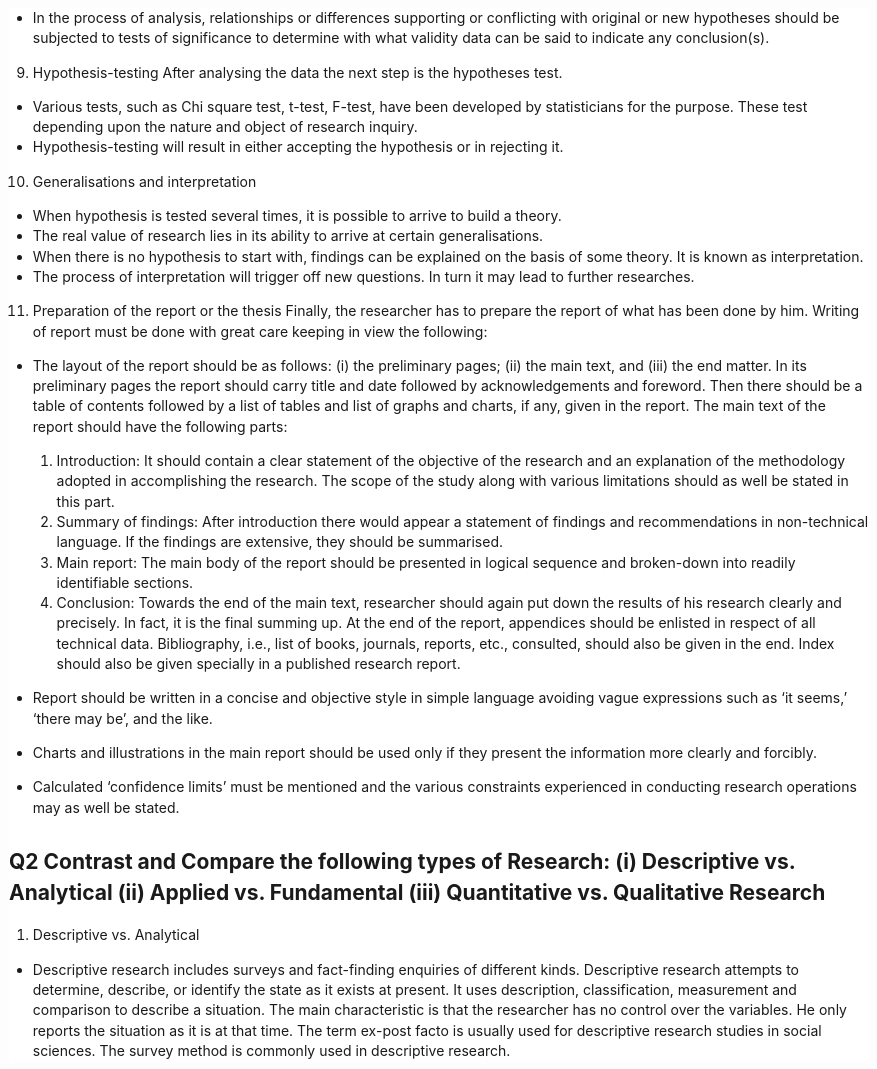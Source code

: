 * In the process of analysis, relationships or differences supporting or conflicting with original or new hypotheses should be subjected to tests of significance to determine with what validity data can be said to indicate any conclusion(s).

9. Hypothesis-testing
After analysing the data the next step is the hypotheses test.
* Various tests, such as Chi square test, t-test, F-test, have been developed by statisticians for the purpose. These test depending upon the nature and object of research inquiry.
* Hypothesis-testing will result in either accepting the hypothesis or in rejecting it.

10. Generalisations and interpretation
* When hypothesis is tested several times, it is possible to arrive to build a theory.
* The real value of research lies in its ability to arrive at certain generalisations.
* When there is no hypothesis to start with, findings can be explained on the basis of some theory. It is known as interpretation.
* The process of interpretation will trigger off new questions. In turn it may lead to further researches.

11. Preparation of the report or the thesis
Finally, the researcher has to prepare the report of what has been done by him.
Writing of report must be done with great care keeping in view the following:
* The layout of the report should be as follows: (i) the preliminary pages; (ii) the main text, and (iii) the end matter.
In its preliminary pages the report should carry title and date followed by acknowledgements and foreword. Then there should be a table of contents followed by a list of tables and list of graphs and charts, if any, given in the report. The main text of the report should have the following parts:
  1. Introduction: It should contain a clear statement of the objective of the research and an explanation of the methodology adopted in accomplishing the research. The scope of the study along with various limitations should as well be stated in this part.
  2. Summary of findings: After introduction there would appear a statement of findings and recommendations in non-technical language. If the findings are extensive, they should be summarised.
  3. Main report: The main body of the report should be presented in logical sequence and broken-down into readily identifiable sections.
  4. Conclusion: Towards the end of the main text, researcher should again put down the results of his research clearly and precisely. In fact, it is the final summing up. At the end of the report, appendices should be enlisted in respect of all technical data. Bibliography, i.e., list of books, journals, reports, etc., consulted, should also be given in the end. Index should also be given specially in a published research report.

* Report should be written in a concise and objective style in simple language avoiding vague expressions such as ‘it seems,’ ‘there may be’, and the like.
* Charts and illustrations in the main report should be used only if they present the information more clearly and forcibly.
* Calculated ‘confidence limits’ must be mentioned and the various constraints experienced in conducting research operations may as well be stated.


## Q2 Contrast and Compare the following types of Research: (i) Descriptive vs. Analytical (ii) Applied vs. Fundamental (iii) Quantitative vs. Qualitative Research 

1. Descriptive vs. Analytical
* Descriptive research includes surveys and fact-finding enquiries of different kinds. Descriptive research attempts to determine, describe, or identify the state as it exists at present. It uses description, classification, measurement and comparison to describe a situation. The main characteristic is that the researcher has no control over the variables. He only reports the situation as it is at that time. The term ex-post facto is usually used for descriptive research studies in social sciences. The survey method is commonly used in descriptive research.
